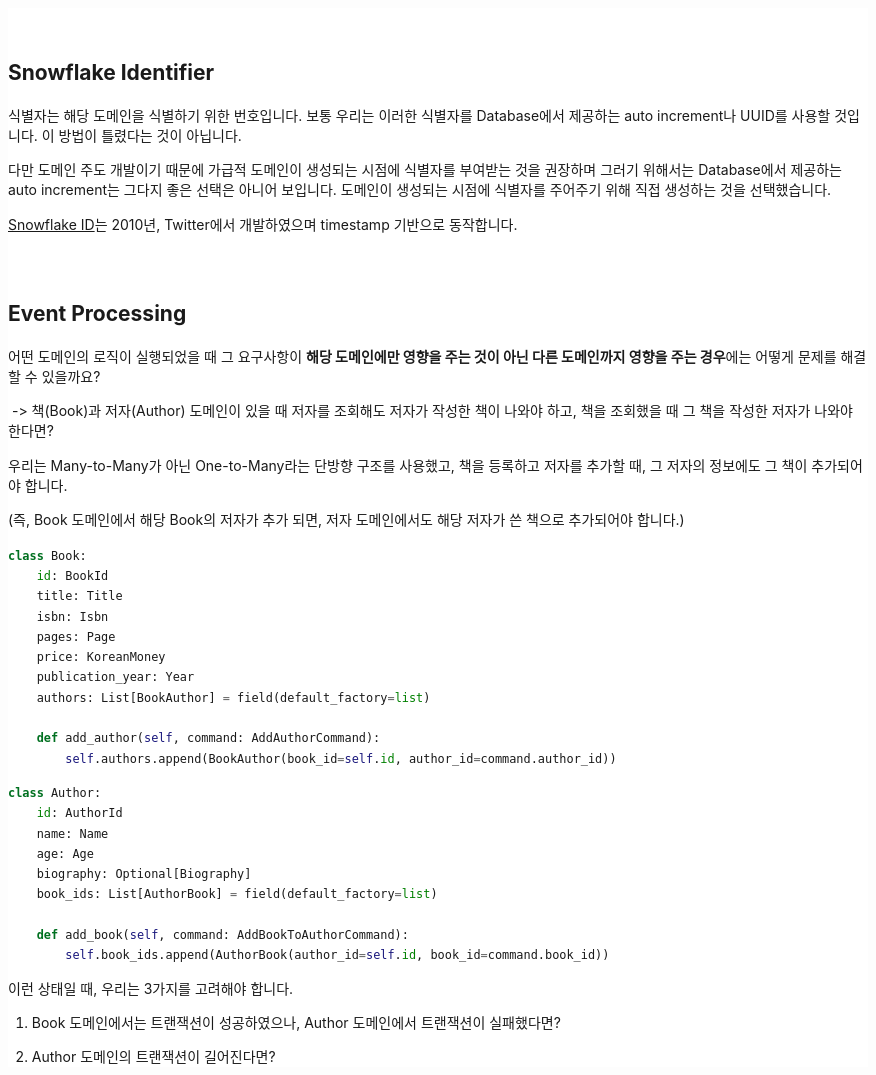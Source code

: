 <br />

## Snowflake Identifier

식별자는 해당 도메인을 식별하기 위한 번호입니다. 보통 우리는 이러한 식별자를 Database에서 제공하는 auto increment나 UUID를 사용할 것입니다. 이 방법이 틀렸다는 것이 아닙니다.

다만 도메인 주도 개발이기 때문에 가급적 도메인이 생성되는 시점에 식별자를 부여받는 것을 권장하며 그러기 위해서는 Database에서 제공하는 auto increment는 그다지 좋은 선택은 아니어 보입니다. 도메인이 생성되는 시점에 식별자를 주어주기 위해 직접 생성하는 것을 선택했습니다.

[Snowflake ID](https://en.wikipedia.org/wiki/Snowflake_ID)는 2010년, Twitter에서 개발하였으며 timestamp 기반으로 동작합니다.

<br />

## Event Processing

어떤 도메인의 로직이 실행되었을 때 그 요구사항이 **해당 도메인에만 영향을 주는 것이 아닌 다른 도메인까지 영향을 주는 경우**에는 어떻게 문제를 해결할 수 있을까요?

​    -> 책(Book)과 저자(Author) 도메인이 있을 때 저자를 조회해도 저자가 작성한 책이 나와야 하고, 책을 조회했을 때 그 책을 작성한 저자가 나와야 한다면?

우리는 Many-to-Many가 아닌 One-to-Many라는 단방향 구조를 사용했고, 책을 등록하고 저자를 추가할 때, 그 저자의 정보에도 그 책이 추가되어야 합니다. 

(즉, Book 도메인에서 해당 Book의 저자가 추가 되면, 저자 도메인에서도 해당 저자가 쓴 책으로 추가되어야 합니다.)

```python
class Book:
    id: BookId
    title: Title
    isbn: Isbn
    pages: Page
    price: KoreanMoney
    publication_year: Year
    authors: List[BookAuthor] = field(default_factory=list)

    def add_author(self, command: AddAuthorCommand):
        self.authors.append(BookAuthor(book_id=self.id, author_id=command.author_id))
```

```python
class Author:
    id: AuthorId
    name: Name
    age: Age
    biography: Optional[Biography]
    book_ids: List[AuthorBook] = field(default_factory=list)

    def add_book(self, command: AddBookToAuthorCommand):
        self.book_ids.append(AuthorBook(author_id=self.id, book_id=command.book_id))
```

이런 상태일 때, 우리는 3가지를 고려해야 합니다.

1. Book 도메인에서는 트랜잭션이 성공하였으나, Author 도메인에서 트랜잭션이 실패했다면?

2. Author 도메인의 트랜잭션이 길어진다면?
